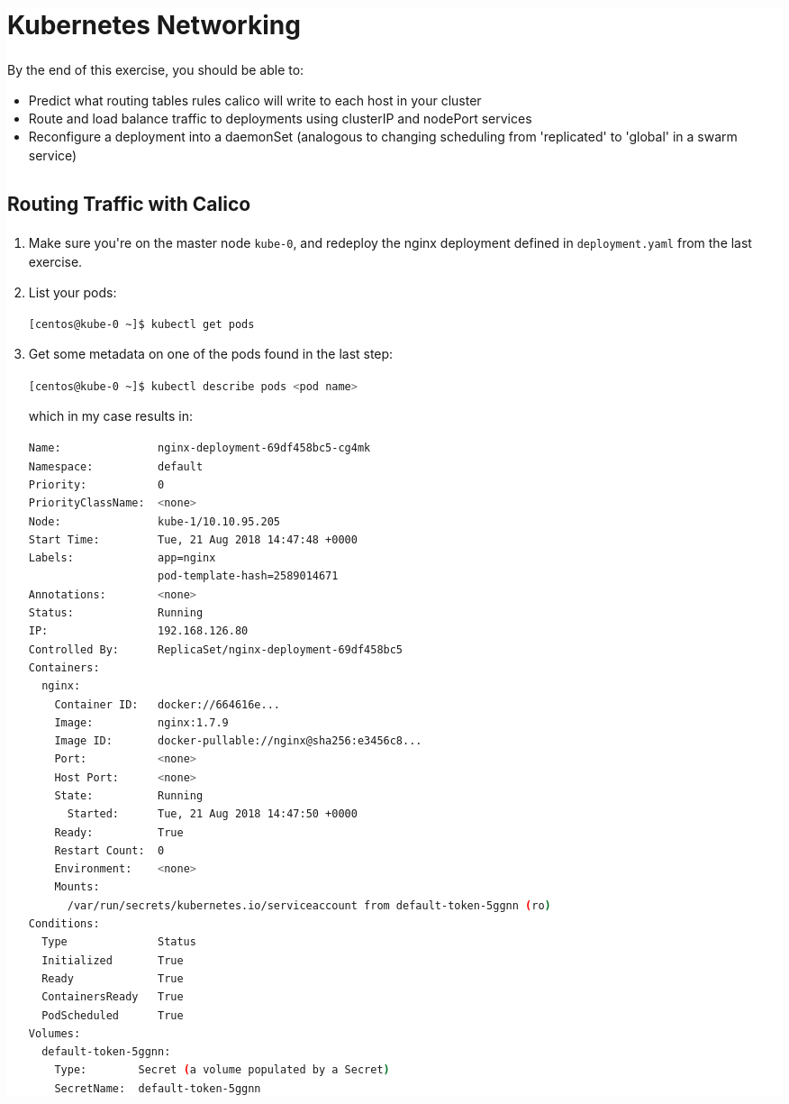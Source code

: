 # Kubernetes Networking

By the end of this exercise, you should be able to:

 - Predict what routing tables rules calico will write to each host in your cluster
 - Route and load balance traffic to deployments using clusterIP and nodePort services
 - Reconfigure a deployment into a daemonSet (analogous to changing scheduling from 'replicated' to 'global' in a swarm service)

## Routing Traffic with Calico

1.  Make sure you're on the master node `kube-0`, and redeploy the nginx deployment defined in `deployment.yaml` from the last exercise.

2.  List your pods:

    ```bash
    [centos@kube-0 ~]$ kubectl get pods
    ```

3.  Get some metadata on one of the pods found in the last step:

    ```bash
    [centos@kube-0 ~]$ kubectl describe pods <pod name>
    ```

    which in my case results in:

    ```bash
    Name:               nginx-deployment-69df458bc5-cg4mk
    Namespace:          default
    Priority:           0
    PriorityClassName:  <none>
    Node:               kube-1/10.10.95.205
    Start Time:         Tue, 21 Aug 2018 14:47:48 +0000
    Labels:             app=nginx
                        pod-template-hash=2589014671
    Annotations:        <none>
    Status:             Running
    IP:                 192.168.126.80
    Controlled By:      ReplicaSet/nginx-deployment-69df458bc5
    Containers:
      nginx:
        Container ID:   docker://664616e...
        Image:          nginx:1.7.9
        Image ID:       docker-pullable://nginx@sha256:e3456c8...
        Port:           <none>
        Host Port:      <none>
        State:          Running
          Started:      Tue, 21 Aug 2018 14:47:50 +0000
        Ready:          True
        Restart Count:  0
        Environment:    <none>
        Mounts:
          /var/run/secrets/kubernetes.io/serviceaccount from default-token-5ggnn (ro)
    Conditions:
      Type              Status
      Initialized       True 
      Ready             True 
      ContainersReady   True 
      PodScheduled      True 
    Volumes:
      default-token-5ggnn:
        Type:        Secret (a volume populated by a Secret)
        SecretName:  default-token-5ggnn